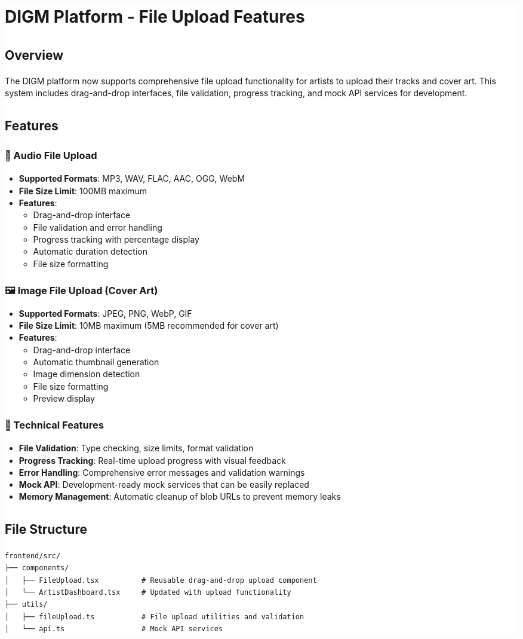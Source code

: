 # DIGM Platform - File Upload Features

## Overview

The DIGM platform now supports comprehensive file upload functionality for artists to upload their tracks and cover art. This system includes drag-and-drop interfaces, file validation, progress tracking, and mock API services for development.

## Features

### 🎵 Audio File Upload
- **Supported Formats**: MP3, WAV, FLAC, AAC, OGG, WebM
- **File Size Limit**: 100MB maximum
- **Features**:
  - Drag-and-drop interface
  - File validation and error handling
  - Progress tracking with percentage display
  - Automatic duration detection
  - File size formatting

### 🖼️ Image File Upload (Cover Art)
- **Supported Formats**: JPEG, PNG, WebP, GIF
- **File Size Limit**: 10MB maximum (5MB recommended for cover art)
- **Features**:
  - Drag-and-drop interface
  - Automatic thumbnail generation
  - Image dimension detection
  - File size formatting
  - Preview display

### 🔧 Technical Features
- **File Validation**: Type checking, size limits, format validation
- **Progress Tracking**: Real-time upload progress with visual feedback
- **Error Handling**: Comprehensive error messages and validation warnings
- **Mock API**: Development-ready mock services that can be easily replaced
- **Memory Management**: Automatic cleanup of blob URLs to prevent memory leaks

## File Structure

```
frontend/src/
├── components/
│   ├── FileUpload.tsx          # Reusable drag-and-drop upload component
│   └── ArtistDashboard.tsx     # Updated with upload functionality
├── utils/
│   ├── fileUpload.ts           # File upload utilities and validation
│   └── api.ts                  # Mock API services
```
